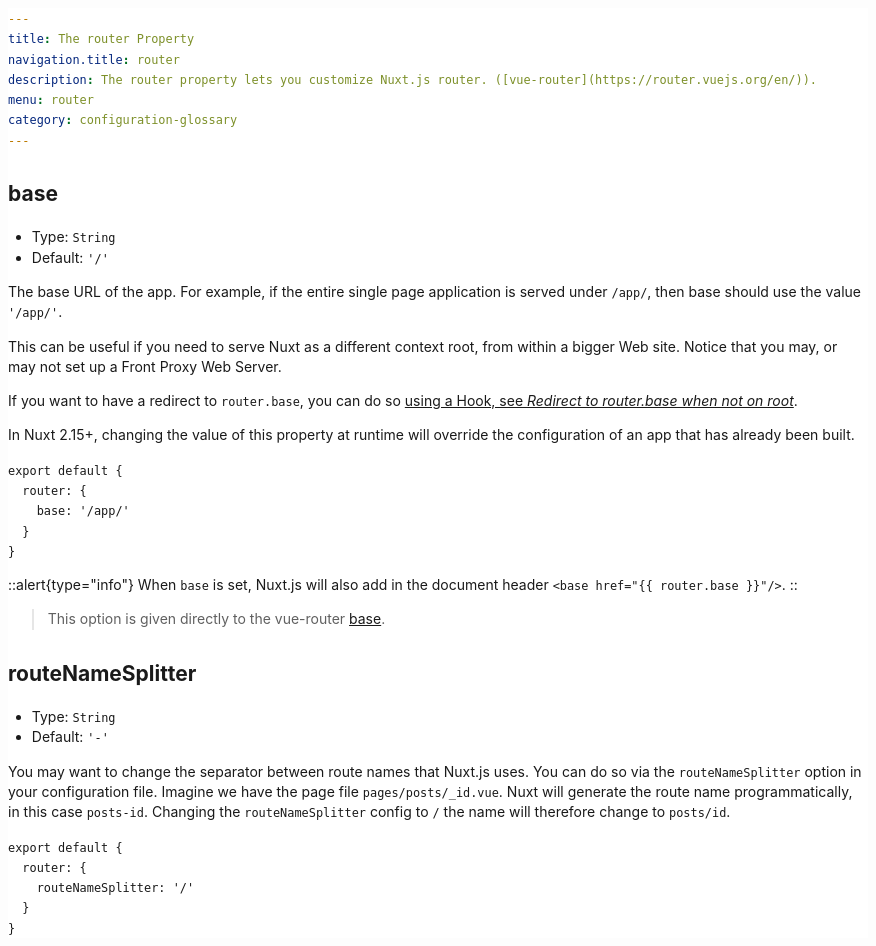 ```yaml
---
title: The router Property
navigation.title: router
description: The router property lets you customize Nuxt.js router. ([vue-router](https://router.vuejs.org/en/)).
menu: router
category: configuration-glossary
---
```


## base

- Type: `String`
- Default: `'/'`

The base URL of the app. For example, if the entire single page application is served under `/app/`, then base should use the value `'/app/'`.

This can be useful if you need to serve Nuxt as a different context root, from within a bigger Web site. Notice that you may, or may not set up a Front Proxy Web Server.

If you want to have a redirect to `router.base`, you can do so [using a Hook, see _Redirect to router.base when not on root_](/docs/configuration-glossary/configuration-hooks#redirect-to-routerbase-when-not-on-root).

In Nuxt 2.15+, changing the value of this property at runtime will override the configuration of an app that has already been built.

```js{}[nuxt.config.js]
export default {
  router: {
    base: '/app/'
  }
}
```

::alert{type="info"}
When `base` is set, Nuxt.js will also add in the document header `<base href="{{ router.base }}"/>`.
::

> This option is given directly to the vue-router [base](https://router.vuejs.org/api/#base).

## routeNameSplitter

- Type: `String`
- Default: `'-'`

You may want to change the separator between route names that Nuxt.js uses. You can do so via the `routeNameSplitter` option in your configuration file. Imagine we have the page file `pages/posts/_id.vue`. Nuxt will generate the route name programmatically, in this case `posts-id`. Changing the `routeNameSplitter` config to `/` the name will therefore change to `posts/id`.

```js{}[nuxt.config.js]
export default {
  router: {
    routeNameSplitter: '/'
  }
}
```
